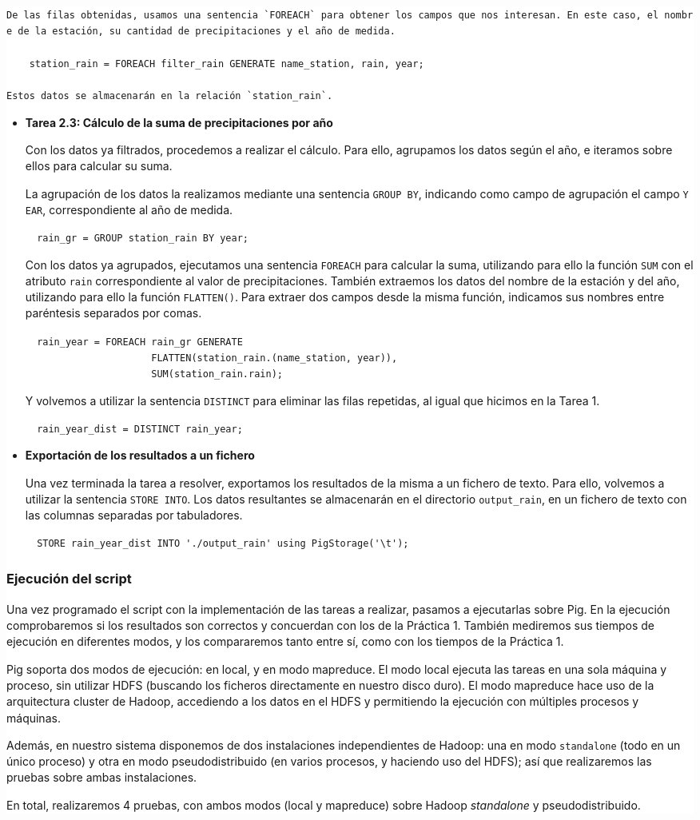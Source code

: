 	De las filas obtenidas, usamos una sentencia `FOREACH` para obtener los campos que nos interesan. En este caso, el nombre de la estación, su cantidad de precipitaciones y el año de medida.
		
		station_rain = FOREACH filter_rain GENERATE name_station, rain, year;
		
	Estos datos se almacenarán en la relación `station_rain`.
	
- **Tarea 2.3: Cálculo de la suma de precipitaciones por año**

	Con los datos ya filtrados, procedemos a realizar el cálculo. Para ello, agrupamos los datos según el año, e iteramos sobre ellos para calcular su suma.
	
	La agrupación de los datos la realizamos mediante una sentencia `GROUP BY`, indicando como campo de agrupación el campo `YEAR`, correspondiente al año de medida.
	
		rain_gr = GROUP station_rain BY year;
	
	Con los datos ya agrupados, ejecutamos una sentencia `FOREACH` para calcular la suma, utilizando para ello la función `SUM` con el atributo `rain` correspondiente al valor de precipitaciones. También extraemos los datos del nombre de la estación y del año, utilizando para ello la función `FLATTEN()`. Para extraer dos campos desde la misma función, indicamos sus nombres entre paréntesis separados por comas.
	
		rain_year = FOREACH rain_gr GENERATE
							FLATTEN(station_rain.(name_station, year)),
							SUM(station_rain.rain);
		
	Y volvemos a utilizar la sentencia `DISTINCT` para eliminar las filas repetidas, al igual que hicimos en la Tarea 1.
	
		rain_year_dist = DISTINCT rain_year;
		
- **Exportación de los resultados a un fichero**

	Una vez terminada la tarea a resolver, exportamos los resultados de la misma a un fichero de texto.
	Para ello, volvemos a utilizar la sentencia `STORE INTO`. Los datos resultantes se almacenarán en el directorio `output_rain`, en un fichero de texto con las columnas separadas por tabuladores.
	
		STORE rain_year_dist INTO './output_rain' using PigStorage('\t');
		
### Ejecución del script

Una vez programado el script con la implementación de las tareas a realizar, pasamos a ejecutarlas sobre Pig. En la ejecución comprobaremos si los resultados son correctos y concuerdan con los de la Práctica 1. También mediremos sus tiempos de ejecución en diferentes modos, y los compararemos tanto entre sí, como con los tiempos de la Práctica 1.

Pig soporta dos modos de ejecución: en local, y en modo mapreduce. El modo local ejecuta las tareas en una sola máquina y proceso, sin utilizar HDFS (buscando los ficheros directamente en nuestro disco duro). El modo mapreduce hace uso de la arquitectura cluster de Hadoop, accediendo a los datos en el HDFS y permitiendo la ejecución con múltiples procesos y máquinas.

Además, en nuestro sistema disponemos de dos instalaciones independientes de Hadoop: una en modo `standalone` (todo en un único proceso) y otra en modo pseudodistribuido (en varios procesos, y haciendo uso del HDFS); así que realizaremos las pruebas sobre ambas instalaciones.

En total, realizaremos 4 pruebas, con ambos modos (local y mapreduce) sobre Hadoop *standalone* y pseudodistribuido.
